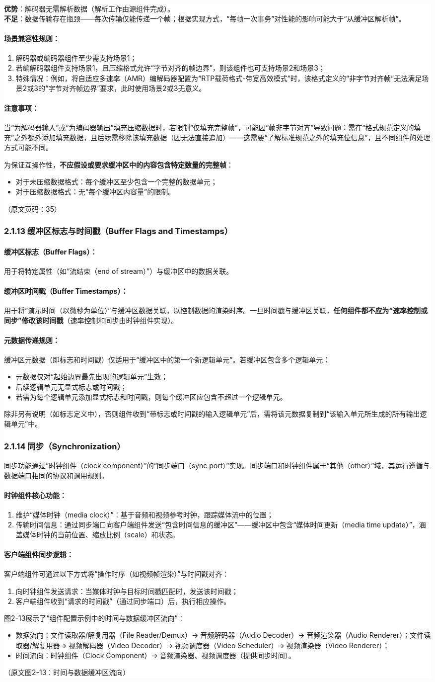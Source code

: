 **优势**：解码器无需解析数据（解析工作由源组件完成）。  
**不足**：数据传输存在瓶颈——每次传输仅能传递一个帧；根据实现方式，“每帧一次事务”对性能的影响可能大于“从缓冲区解析帧”。  


#### 场景兼容性规则：  
1. 解码器或编码器组件至少需支持场景1；  
2. 若编解码器组件支持场景1，且压缩格式允许“字节对齐的帧边界”，则该组件也可支持场景2和场景3；  
3. 特殊情况：例如，将自适应多速率（AMR）编解码器配置为“RTP载荷格式-带宽高效模式”时，该格式定义的“非字节对齐帧”无法满足场景2或3的“字节对齐帧边界”要求，此时使用场景2或3无意义。  


#### 注意事项：  
当“为解码器输入”或“为编码器输出”填充压缩数据时，若限制“仅填充完整帧”，可能因“帧非字节对齐”导致问题：需在“格式规范定义的填充”之外额外添加填充数据，且后续需移除该填充数据（因无法直接追加）——这需要“了解标准规范之外的填充位信息”，且不同组件的处理方式可能不同。  

为保证互操作性，**不应假设或要求缓冲区中的内容包含特定数量的完整帧**：  
- 对于未压缩数据格式：每个缓冲区至少包含一个完整的数据单元；  
- 对于压缩数据格式：无“每个缓冲区内容量”的限制。  

（原文页码：35）  


### 2.1.13 缓冲区标志与时间戳（Buffer Flags and Timestamps）  
#### 缓冲区标志（Buffer Flags）：  
用于将特定属性（如“流结束（end of stream）”）与缓冲区中的数据关联。  

#### 缓冲区时间戳（Buffer Timestamps）：  
用于将“演示时间（以微秒为单位）”与缓冲区数据关联，以控制数据的渲染时序。一旦时间戳与缓冲区关联，**任何组件都不应为“速率控制或同步”修改该时间戳**（速率控制和同步由时钟组件实现）。  

#### 元数据传递规则：  
缓冲区元数据（即标志和时间戳）仅适用于“缓冲区中的第一个新逻辑单元”。若缓冲区包含多个逻辑单元：  
- 元数据仅对“起始边界最先出现的逻辑单元”生效；  
- 后续逻辑单元无显式标志或时间戳；  
- 若需为每个逻辑单元添加显式标志和时间戳，则每个缓冲区应包含不超过一个逻辑单元。  

除非另有说明（如标志定义中），否则组件收到“带标志或时间戳的输入逻辑单元”后，需将该元数据复制到“该输入单元所生成的所有输出逻辑单元”中。  


### 2.1.14 同步（Synchronization）  
同步功能通过“时钟组件（clock component）”的“同步端口（sync port）”实现。同步端口和时钟组件属于“其他（other）”域，其运行遵循与数据端口相同的协议和调用规则。  

#### 时钟组件核心功能：  
1. 维护“媒体时钟（media clock）”：基于音频和视频参考时钟，跟踪媒体流中的位置；  
2. 传输时间信息：通过同步端口向客户端组件发送“包含时间信息的缓冲区”——缓冲区中包含“媒体时间更新（media time update）”，涵盖媒体时钟的当前位置、缩放比例（scale）和状态。  

#### 客户端组件同步逻辑：  
客户端组件可通过以下方式将“操作时序（如视频帧渲染）”与时间戳对齐：  
1. 向时钟组件发送请求：当媒体时钟与目标时间戳匹配时，发送该时间戳；  
2. 客户端组件收到“请求的时间戳”（通过同步端口）后，执行相应操作。  

图2-13展示了“组件配置示例中的时间与数据缓冲区流向”：  
- 数据流向：文件读取器/解复用器（File Reader/Demux）→ 音频解码器（Audio Decoder）→ 音频渲染器（Audio Renderer）；文件读取器/解复用器→ 视频解码器（Video Decoder）→ 视频调度器（Video Scheduler）→ 视频渲染器（Video Renderer）；  
- 时间流向：时钟组件（Clock Component）→ 音频渲染器、视频调度器（提供同步时间）。  

（原文图2-13：时间与数据缓冲区流向）  
